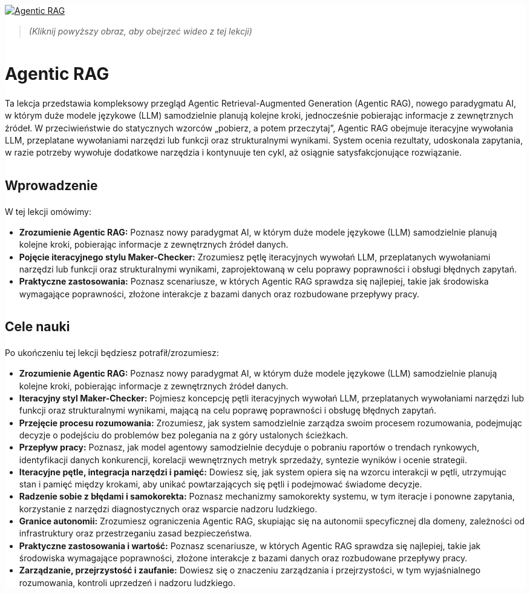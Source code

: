 
[![Agentic RAG](../../../translated_images/lesson-5-thumbnail.20ba9d0c0ae64fae06637eb2023395d437b0152c0463c2227ff456afe5f14644.pl.png)](https://youtu.be/WcjAARvdL7I?si=BCgwjwFb2yCkEhR9)

> _(Kliknij powyższy obraz, aby obejrzeć wideo z tej lekcji)_

# Agentic RAG

Ta lekcja przedstawia kompleksowy przegląd Agentic Retrieval-Augmented Generation (Agentic RAG), nowego paradygmatu AI, w którym duże modele językowe (LLM) samodzielnie planują kolejne kroki, jednocześnie pobierając informacje z zewnętrznych źródeł. W przeciwieństwie do statycznych wzorców „pobierz, a potem przeczytaj”, Agentic RAG obejmuje iteracyjne wywołania LLM, przeplatane wywołaniami narzędzi lub funkcji oraz strukturalnymi wynikami. System ocenia rezultaty, udoskonala zapytania, w razie potrzeby wywołuje dodatkowe narzędzia i kontynuuje ten cykl, aż osiągnie satysfakcjonujące rozwiązanie.

## Wprowadzenie

W tej lekcji omówimy:

- **Zrozumienie Agentic RAG:** Poznasz nowy paradygmat AI, w którym duże modele językowe (LLM) samodzielnie planują kolejne kroki, pobierając informacje z zewnętrznych źródeł danych.
- **Pojęcie iteracyjnego stylu Maker-Checker:** Zrozumiesz pętlę iteracyjnych wywołań LLM, przeplatanych wywołaniami narzędzi lub funkcji oraz strukturalnymi wynikami, zaprojektowaną w celu poprawy poprawności i obsługi błędnych zapytań.
- **Praktyczne zastosowania:** Poznasz scenariusze, w których Agentic RAG sprawdza się najlepiej, takie jak środowiska wymagające poprawności, złożone interakcje z bazami danych oraz rozbudowane przepływy pracy.

## Cele nauki

Po ukończeniu tej lekcji będziesz potrafił/zrozumiesz:

- **Zrozumienie Agentic RAG:** Poznasz nowy paradygmat AI, w którym duże modele językowe (LLM) samodzielnie planują kolejne kroki, pobierając informacje z zewnętrznych źródeł danych.
- **Iteracyjny styl Maker-Checker:** Pojmiesz koncepcję pętli iteracyjnych wywołań LLM, przeplatanych wywołaniami narzędzi lub funkcji oraz strukturalnymi wynikami, mającą na celu poprawę poprawności i obsługę błędnych zapytań.
- **Przejęcie procesu rozumowania:** Zrozumiesz, jak system samodzielnie zarządza swoim procesem rozumowania, podejmując decyzje o podejściu do problemów bez polegania na z góry ustalonych ścieżkach.
- **Przepływ pracy:** Poznasz, jak model agentowy samodzielnie decyduje o pobraniu raportów o trendach rynkowych, identyfikacji danych konkurencji, korelacji wewnętrznych metryk sprzedaży, syntezie wyników i ocenie strategii.
- **Iteracyjne pętle, integracja narzędzi i pamięć:** Dowiesz się, jak system opiera się na wzorcu interakcji w pętli, utrzymując stan i pamięć między krokami, aby unikać powtarzających się pętli i podejmować świadome decyzje.
- **Radzenie sobie z błędami i samokorekta:** Poznasz mechanizmy samokorekty systemu, w tym iteracje i ponowne zapytania, korzystanie z narzędzi diagnostycznych oraz wsparcie nadzoru ludzkiego.
- **Granice autonomii:** Zrozumiesz ograniczenia Agentic RAG, skupiając się na autonomii specyficznej dla domeny, zależności od infrastruktury oraz przestrzeganiu zasad bezpieczeństwa.
- **Praktyczne zastosowania i wartość:** Poznasz scenariusze, w których Agentic RAG sprawdza się najlepiej, takie jak środowiska wymagające poprawności, złożone interakcje z bazami danych oraz rozbudowane przepływy pracy.
- **Zarządzanie, przejrzystość i zaufanie:** Dowiesz się o znaczeniu zarządzania i przejrzystości, w tym wyjaśnialnego rozumowania, kontroli uprzedzeń i nadzoru ludzkiego.
